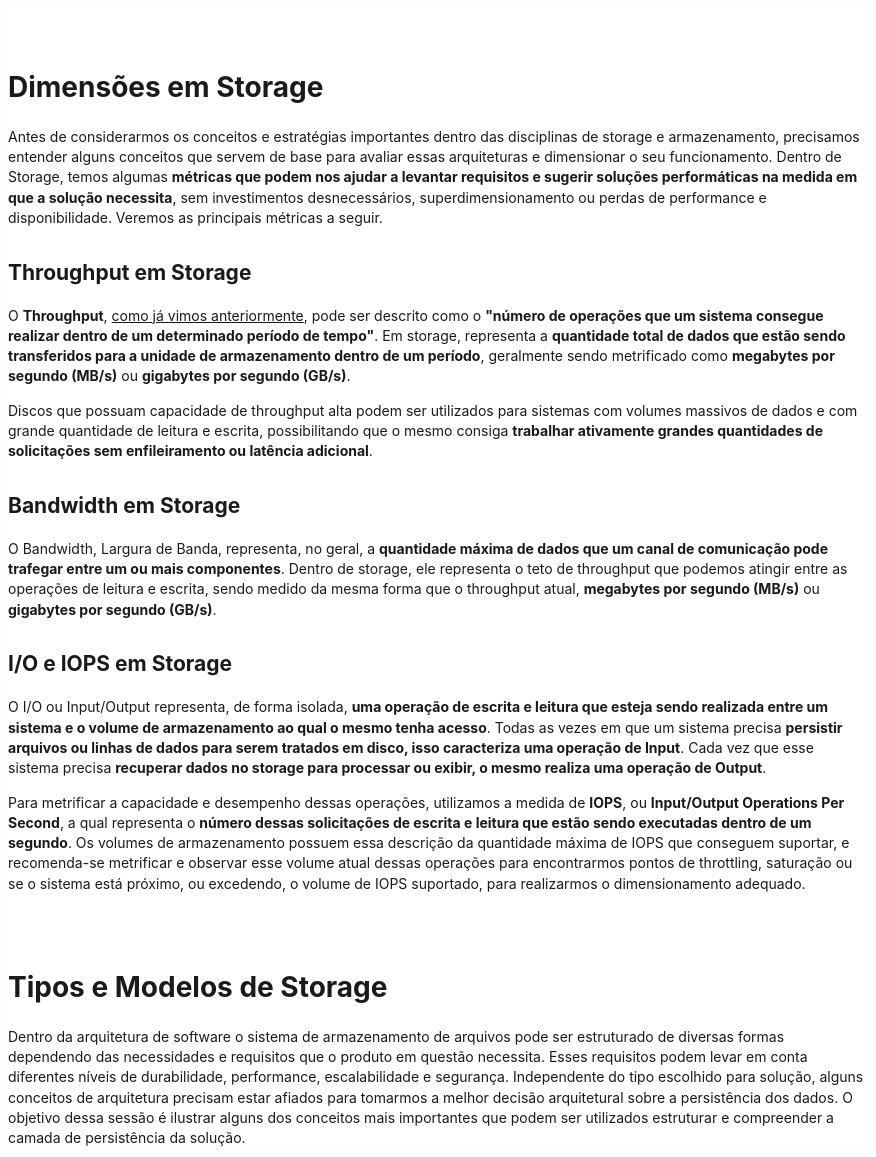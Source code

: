 <br>

# Dimensões em Storage 

Antes de considerarmos os conceitos e estratégias importantes dentro das disciplinas de storage e armazenamento, precisamos entender alguns conceitos que servem de base para avaliar essas arquiteturas e dimensionar o seu funcionamento. Dentro de Storage, temos algumas **métricas que podem nos ajudar a levantar requisitos e sugerir soluções performáticas na medida em que a solução necessita**, sem investimentos desnecessários, superdimensionamento ou perdas de performance e disponibilidade. Veremos as principais métricas a seguir. 

## Throughput em Storage

O **Throughput**, [como já vimos anteriormente](/performance-capacidade-escalabilidade/), pode ser descrito como o **"número de operações que um sistema consegue realizar dentro de um determinado período de tempo"**. Em storage, representa a **quantidade total de dados que estão sendo transferidos para a unidade de armazenamento dentro de um período**, geralmente sendo metrificado como **megabytes por segundo (MB/s)** ou **gigabytes por segundo (GB/s)**. 

Discos que possuam capacidade de throughput alta podem ser utilizados para sistemas com volumes massivos de dados e com grande quantidade de leitura e escrita, possibilitando que o mesmo consiga **trabalhar ativamente grandes quantidades de solicitações sem enfileiramento ou latência adicional**. 

## Bandwidth em Storage

O Bandwidth, Largura de Banda, representa, no geral, a **quantidade máxima de dados que um canal de comunicação pode trafegar entre um ou mais componentes**. Dentro de storage, ele representa o teto de throughput que podemos atingir entre as operações de leitura e escrita, sendo medido da mesma forma que o throughput atual, **megabytes por segundo (MB/s)** ou **gigabytes por segundo (GB/s)**.

## I/O e IOPS em Storage

O I/O ou Input/Output representa, de forma isolada, **uma operação de escrita e leitura que esteja sendo realizada entre um sistema e o volume de armazenamento ao qual o mesmo tenha acesso**. Todas as vezes em que um sistema precisa **persistir arquivos ou linhas de dados para serem tratados em disco, isso caracteriza uma operação de Input**. Cada vez que esse sistema precisa **recuperar dados no storage para processar ou exibir, o mesmo realiza uma operação de Output**.

Para metrificar a capacidade e desempenho dessas operações, utilizamos a medida de **IOPS**, ou **Input/Output Operations Per Second**, a qual representa o **número dessas solicitações de escrita e leitura que estão sendo executadas dentro de um segundo**. Os volumes de armazenamento possuem essa descrição da quantidade máxima de IOPS que conseguem suportar, e recomenda-se metrificar e observar esse volume atual dessas operações para encontrarmos pontos de throttling, saturação ou se o sistema está próximo, ou excedendo, o volume de IOPS suportado, para realizarmos o dimensionamento adequado.


<br>

# Tipos e Modelos de Storage

Dentro da arquitetura de software o sistema de armazenamento de arquivos pode ser estruturado de diversas formas dependendo das necessidades e requisitos que o produto em questão necessita. Esses requisitos podem levar em conta diferentes níveis de durabilidade, performance, escalabilidade e segurança. Independente do tipo escolhido para solução, alguns conceitos de arquitetura precisam  estar afiados para tomarmos a melhor decisão arquitetural sobre a persistência dos dados. O objetivo dessa sessão é ilustrar alguns dos conceitos mais importantes que podem ser utilizados estruturar e compreender a camada de persistência da solução. 
